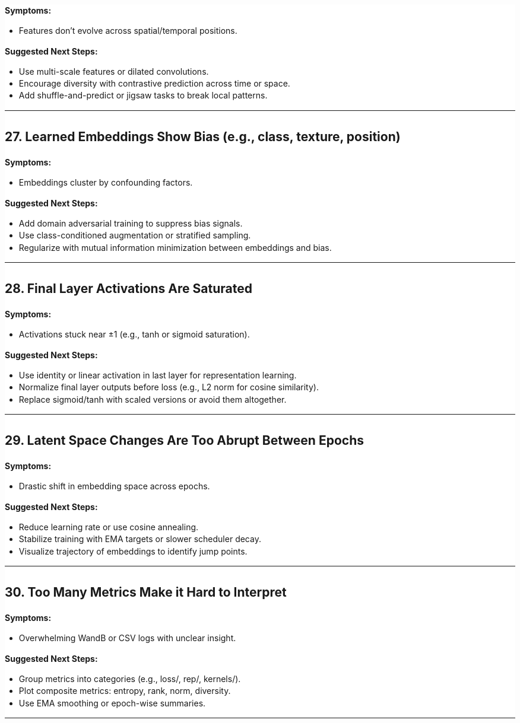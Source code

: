 **Symptoms:**
- Features don’t evolve across spatial/temporal positions.

**Suggested Next Steps:**
- Use multi-scale features or dilated convolutions.
- Encourage diversity with contrastive prediction across time or space.
- Add shuffle-and-predict or jigsaw tasks to break local patterns.

---

## 27. Learned Embeddings Show Bias (e.g., class, texture, position)

**Symptoms:**
- Embeddings cluster by confounding factors.

**Suggested Next Steps:**
- Add domain adversarial training to suppress bias signals.
- Use class-conditioned augmentation or stratified sampling.
- Regularize with mutual information minimization between embeddings and bias.

---

## 28. Final Layer Activations Are Saturated

**Symptoms:**
- Activations stuck near ±1 (e.g., tanh or sigmoid saturation).

**Suggested Next Steps:**
- Use identity or linear activation in last layer for representation learning.
- Normalize final layer outputs before loss (e.g., L2 norm for cosine similarity).
- Replace sigmoid/tanh with scaled versions or avoid them altogether.

---

## 29. Latent Space Changes Are Too Abrupt Between Epochs

**Symptoms:**
- Drastic shift in embedding space across epochs.

**Suggested Next Steps:**
- Reduce learning rate or use cosine annealing.
- Stabilize training with EMA targets or slower scheduler decay.
- Visualize trajectory of embeddings to identify jump points.

---

## 30. Too Many Metrics Make it Hard to Interpret

**Symptoms:**
- Overwhelming WandB or CSV logs with unclear insight.

**Suggested Next Steps:**
- Group metrics into categories (e.g., loss/, rep/, kernels/).
- Plot composite metrics: entropy, rank, norm, diversity.
- Use EMA smoothing or epoch-wise summaries.

---